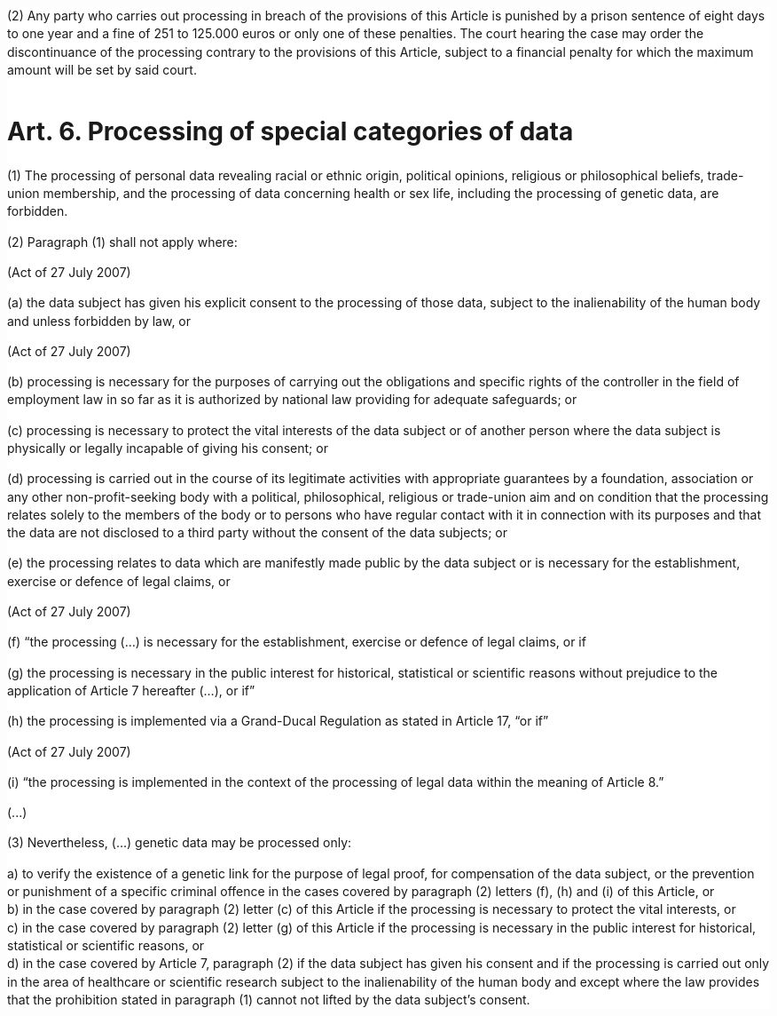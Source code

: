 (2) Any party who carries out processing in breach of the provisions of this Article is punished by a prison sentence of eight days to one year and a fine of 251 to 125.000 euros or only one of these penalties. The court hearing the case may order the discontinuance of the processing contrary to the provisions of this Article, subject to a financial penalty for which the maximum amount will be set by said court.

# Art. 6. Processing of special categories of data

(1) The processing of personal data revealing racial or ethnic origin, political opinions, religious or philosophical beliefs, trade-union membership, and the processing of data concerning health or sex life, including the processing of genetic data, are forbidden.

(2) Paragraph (1) shall not apply where:

(Act of 27 July 2007)

(a) the data subject has given his explicit consent to the processing of those data, subject to the inalienability of the human body and unless forbidden by law, or

(Act of 27 July 2007)

(b) processing is necessary for the purposes of carrying out the obligations and specific rights of the controller in the field of employment law in so far as it is authorized by national law providing for adequate safeguards; or

(c) processing is necessary to protect the vital interests of the data subject or of another person where the data subject is physically or legally incapable of giving his consent; or

(d) processing is carried out in the course of its legitimate activities with appropriate guarantees by a foundation, association or any other non-profit-seeking body with a political, philosophical, religious or trade-union aim and on condition that the processing relates solely to the members of the body or to persons who have regular contact with it in connection with its purposes and that the data are not disclosed to a third party without the consent of the data subjects; or

(e) the processing relates to data which are manifestly made public by the data subject or is necessary for the establishment, exercise or defence of legal claims, or

(Act of 27 July 2007)

(f) “the processing (…) is necessary for the establishment, exercise or defence of legal claims, or if

(g) the processing is necessary in the public interest for historical, statistical or scientific reasons without prejudice to the application of Article 7 hereafter (…), or if”

(h) the processing is implemented via a Grand-Ducal Regulation as stated in Article 17, “or if”

(Act of 27 July 2007)

(i) “the processing is implemented in the context of the processing of legal data within the meaning of Article 8.”

(...)

(3) Nevertheless, (…) genetic data may be processed only:

a) to verify the existence of a genetic link for the purpose of legal proof, for compensation of the data subject, or the prevention or punishment of a specific criminal offence in the cases covered by paragraph (2) letters (f), (h) and (i) of this Article, or   
b) in the case covered by paragraph (2) letter (c) of this Article if the processing is necessary to protect the vital interests, or   
c) in the case covered by paragraph (2) letter (g) of this Article if the processing is necessary in the public interest for historical, statistical or scientific reasons, or   
d) in the case covered by Article 7, paragraph (2) if the data subject has given his consent and if the processing is carried out only in the area of healthcare or scientific research subject to the inalienability of the human body and except where the law provides that the prohibition stated in paragraph (1) cannot not lifted by the data subject’s consent.
